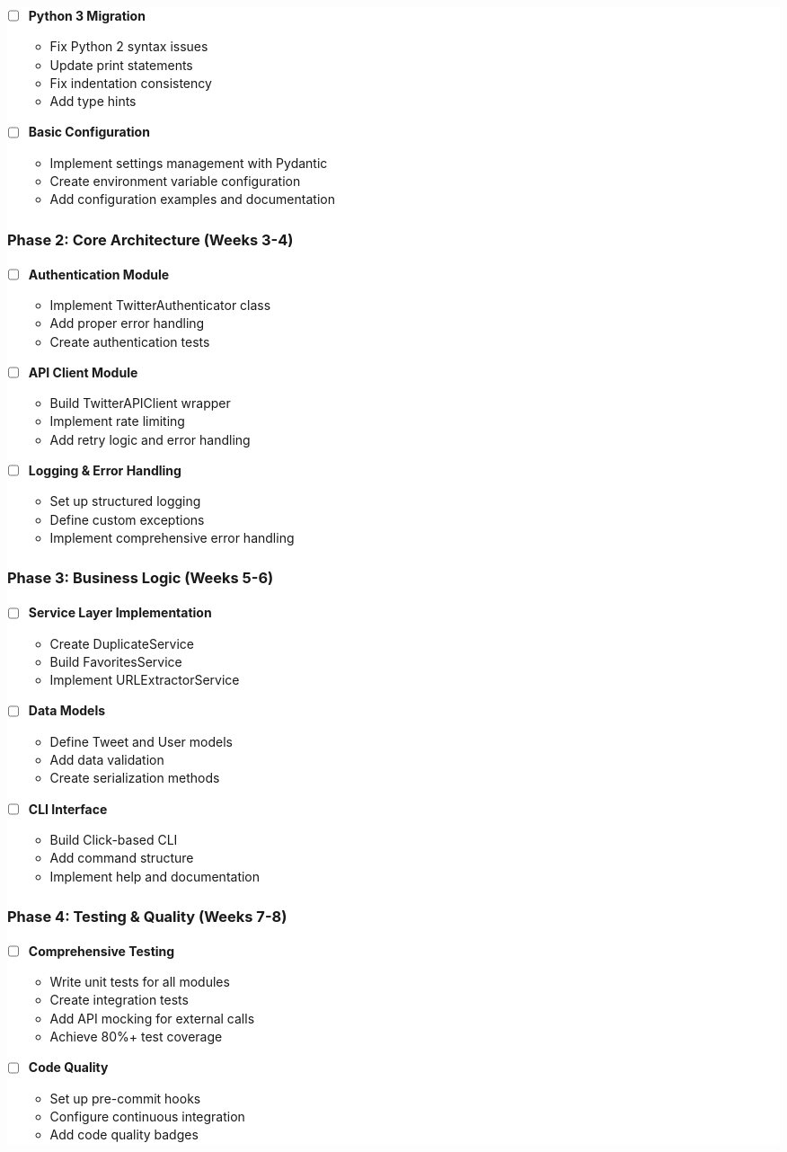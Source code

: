 - [ ] **Python 3 Migration**  
  - Fix Python 2 syntax issues
  - Update print statements
  - Fix indentation consistency
  - Add type hints

- [ ] **Basic Configuration**
  - Implement settings management with Pydantic
  - Create environment variable configuration
  - Add configuration examples and documentation

### Phase 2: Core Architecture (Weeks 3-4)
- [ ] **Authentication Module**
  - Implement TwitterAuthenticator class
  - Add proper error handling
  - Create authentication tests

- [ ] **API Client Module**
  - Build TwitterAPIClient wrapper
  - Implement rate limiting
  - Add retry logic and error handling

- [ ] **Logging & Error Handling**
  - Set up structured logging
  - Define custom exceptions
  - Implement comprehensive error handling

### Phase 3: Business Logic (Weeks 5-6)
- [ ] **Service Layer Implementation**
  - Create DuplicateService
  - Build FavoritesService  
  - Implement URLExtractorService

- [ ] **Data Models**
  - Define Tweet and User models
  - Add data validation
  - Create serialization methods

- [ ] **CLI Interface**
  - Build Click-based CLI
  - Add command structure
  - Implement help and documentation

### Phase 4: Testing & Quality (Weeks 7-8)
- [ ] **Comprehensive Testing**
  - Write unit tests for all modules
  - Create integration tests
  - Add API mocking for external calls
  - Achieve 80%+ test coverage

- [ ] **Code Quality**
  - Set up pre-commit hooks
  - Configure continuous integration
  - Add code quality badges

